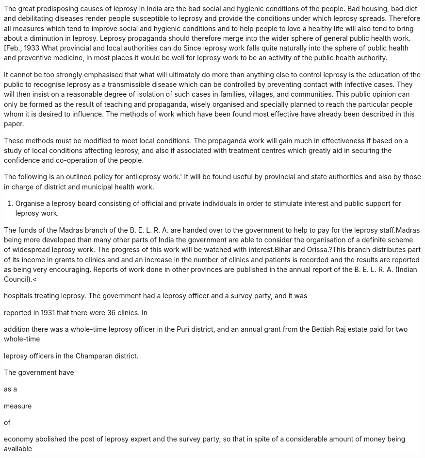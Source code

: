 The great predisposing causes of leprosy in India are the bad social and hygienic conditions of the people. Bad housing, bad diet and debilitating diseases render people susceptible to leprosy and provide the conditions under which leprosy spreads. Therefore all measures which tend to improve social and hygienic conditions and to help people to love a healthy life will also tend to bring about a diminution in leprosy. Leprosy propaganda should therefore merge into the wider sphere of general public health work. [Feb., 1933 What provincial and local authorities can do Since leprosy work falls quite naturally into the sphere of public health and preventive medicine, in most places it would be well for leprosy work to be an activity of the public health authority.

It cannot be too strongly emphasised that what will ultimately do more than anything else to control leprosy is the education of the public to recognise leprosy as a transmissible disease which can be controlled by preventing contact with infective cases. They will then insist on a reasonable degree of isolation of such cases in families, villages, and communities. This public opinion can only be formed as the result of teaching and propaganda, wisely organised and specially planned to reach the particular people whom it is desired to influence. The methods of work which have been found most effective have already been described in this paper.

These methods must be modified to meet local conditions. The propaganda work will gain much in effectiveness if based on a study of local conditions affecting leprosy, and also if associated with treatment centres which greatly aid in securing the confidence and co-operation of the people.

The following is an outlined policy for antileprosy work.' It will be found useful by provincial and state authorities and also by those in charge of district and municipal health work.

1. Organise a leprosy board consisting of official and private individuals in order to stimulate interest and public support for leprosy work.


The funds of the Madras branch of the B. E. L. R. A. are handed over to the government to help to pay for the leprosy staff.Madras being more developed than many other parts of India the government are able to consider the organisation of a definite scheme of widespread leprosy work. The progress of this work will be watched with interest.Bihar and Orissa.?This branch distributes part of its income in grants to clinics and and an increase in the number of clinics and patients is recorded and the results are reported as being very encouraging. Reports of work done in other provinces are published in the annual report of the B. E. L. R. A. (Indian Council).< 

hospitals treating leprosy. The government had 
a leprosy officer and a survey party, and it was 

reported in 1931 that there were 36 clinics. In 

addition there was a whole-time leprosy officer 
in the Puri district, and an annual grant from 
the Bettiah Raj estate paid for two whole-time 

leprosy officers in the Champaran district. 

The government have 

as 
a 

measure 

of 

economy abolished the post of leprosy expert 
and the survey party, so that in spite of a 
considerable amount of money being available 
